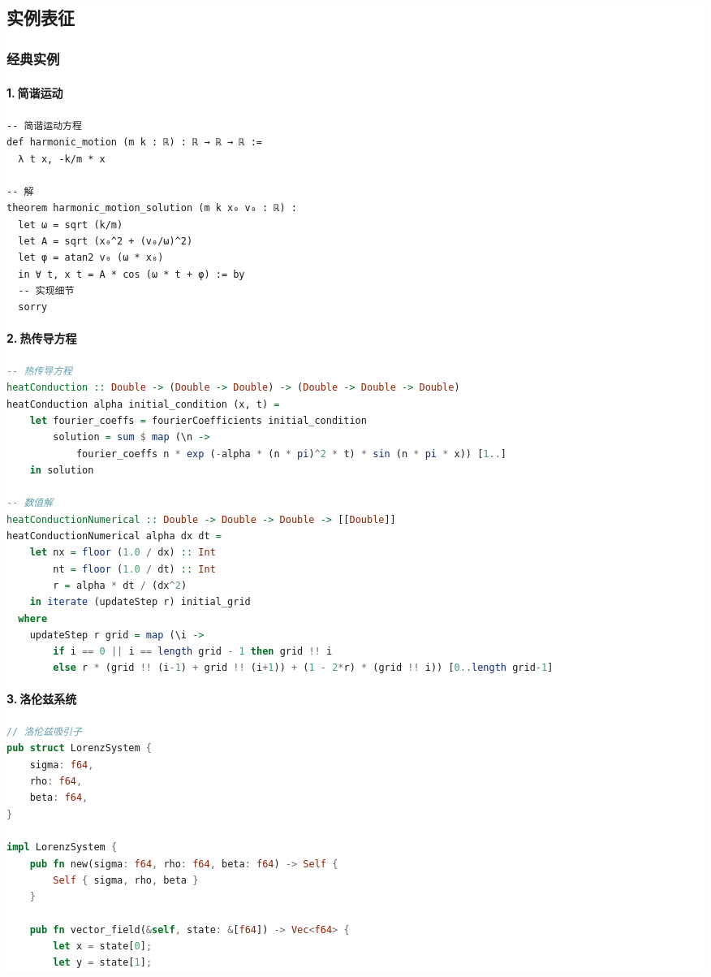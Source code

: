 ```mermaid
```

## 实例表征

### 经典实例

#### 1. 简谐运动

```lean
-- 简谐运动方程
def harmonic_motion (m k : ℝ) : ℝ → ℝ → ℝ :=
  λ t x, -k/m * x

-- 解
theorem harmonic_motion_solution (m k x₀ v₀ : ℝ) :
  let ω = sqrt (k/m)
  let A = sqrt (x₀^2 + (v₀/ω)^2)
  let φ = atan2 v₀ (ω * x₀)
  in ∀ t, x t = A * cos (ω * t + φ) := by
  -- 实现细节
  sorry
```

#### 2. 热传导方程

```haskell
-- 热传导方程
heatConduction :: Double -> (Double -> Double) -> (Double -> Double -> Double)
heatConduction alpha initial_condition (x, t) = 
    let fourier_coeffs = fourierCoefficients initial_condition
        solution = sum $ map (\n -> 
            fourier_coeffs n * exp (-alpha * (n * pi)^2 * t) * sin (n * pi * x)) [1..]
    in solution

-- 数值解
heatConductionNumerical :: Double -> Double -> Double -> [[Double]]
heatConductionNumerical alpha dx dt = 
    let nx = floor (1.0 / dx) :: Int
        nt = floor (1.0 / dt) :: Int
        r = alpha * dt / (dx^2)
    in iterate (updateStep r) initial_grid
  where
    updateStep r grid = map (\i -> 
        if i == 0 || i == length grid - 1 then grid !! i
        else r * (grid !! (i-1) + grid !! (i+1)) + (1 - 2*r) * (grid !! i)) [0..length grid-1]
```

#### 3. 洛伦兹系统

```rust
// 洛伦兹吸引子
pub struct LorenzSystem {
    sigma: f64,
    rho: f64,
    beta: f64,
}

impl LorenzSystem {
    pub fn new(sigma: f64, rho: f64, beta: f64) -> Self {
        Self { sigma, rho, beta }
    }
    
    pub fn vector_field(&self, state: &[f64]) -> Vec<f64> {
        let x = state[0];
        let y = state[1];
```
